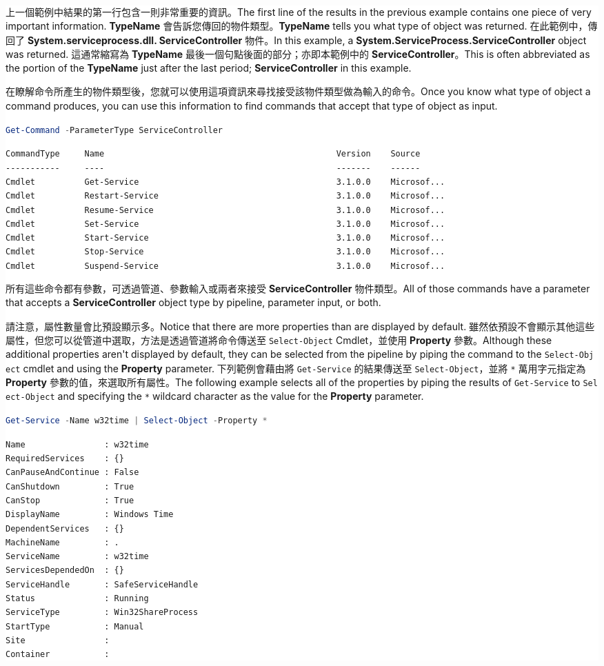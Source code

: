 <span data-ttu-id="75919-131">上一個範例中結果的第一行包含一則非常重要的資訊。</span><span class="sxs-lookup"><span data-stu-id="75919-131">The first line of the results in the previous example contains one piece of very important information.</span></span> <span data-ttu-id="75919-132">**TypeName** 會告訴您傳回的物件類型。</span><span class="sxs-lookup"><span data-stu-id="75919-132">**TypeName** tells you what type of object was returned.</span></span> <span data-ttu-id="75919-133">在此範例中，傳回了 **System.serviceprocess.dll. ServiceController** 物件。</span><span class="sxs-lookup"><span data-stu-id="75919-133">In this example, a **System.ServiceProcess.ServiceController** object was returned.</span></span> <span data-ttu-id="75919-134">這通常縮寫為 **TypeName** 最後一個句點後面的部分；亦即本範例中的 **ServiceController**。</span><span class="sxs-lookup"><span data-stu-id="75919-134">This is often abbreviated as the portion of the **TypeName** just after the last period; **ServiceController** in this example.</span></span>

<span data-ttu-id="75919-135">在瞭解命令所產生的物件類型後，您就可以使用這項資訊來尋找接受該物件類型做為輸入的命令。</span><span class="sxs-lookup"><span data-stu-id="75919-135">Once you know what type of object a command produces, you can use this information to find commands that accept that type of object as input.</span></span>

```powershell
Get-Command -ParameterType ServiceController
```

```Output
CommandType     Name                                               Version    Source
-----------     ----                                               -------    ------
Cmdlet          Get-Service                                        3.1.0.0    Microsof...
Cmdlet          Restart-Service                                    3.1.0.0    Microsof...
Cmdlet          Resume-Service                                     3.1.0.0    Microsof...
Cmdlet          Set-Service                                        3.1.0.0    Microsof...
Cmdlet          Start-Service                                      3.1.0.0    Microsof...
Cmdlet          Stop-Service                                       3.1.0.0    Microsof...
Cmdlet          Suspend-Service                                    3.1.0.0    Microsof...
```

<span data-ttu-id="75919-136">所有這些命令都有參數，可透過管道、參數輸入或兩者來接受 **ServiceController** 物件類型。</span><span class="sxs-lookup"><span data-stu-id="75919-136">All of those commands have a parameter that accepts a **ServiceController** object type by pipeline, parameter input, or both.</span></span>

<span data-ttu-id="75919-137">請注意，屬性數量會比預設顯示多。</span><span class="sxs-lookup"><span data-stu-id="75919-137">Notice that there are more properties than are displayed by default.</span></span> <span data-ttu-id="75919-138">雖然依預設不會顯示其他這些屬性，但您可以從管道中選取，方法是透過管道將命令傳送至 `Select-Object` Cmdlet，並使用 **Property** 參數。</span><span class="sxs-lookup"><span data-stu-id="75919-138">Although these additional properties aren't displayed by default, they can be selected from the pipeline by piping the command to the `Select-Object` cmdlet and using the **Property** parameter.</span></span> <span data-ttu-id="75919-139">下列範例會藉由將 `Get-Service` 的結果傳送至 `Select-Object`，並將 `*` 萬用字元指定為 **Property** 參數的值，來選取所有屬性。</span><span class="sxs-lookup"><span data-stu-id="75919-139">The following example selects all of the properties by piping the results of `Get-Service` to `Select-Object` and specifying the `*` wildcard character as the value for the **Property** parameter.</span></span>

```powershell
Get-Service -Name w32time | Select-Object -Property *
```

```Output
Name                : w32time
RequiredServices    : {}
CanPauseAndContinue : False
CanShutdown         : True
CanStop             : True
DisplayName         : Windows Time
DependentServices   : {}
MachineName         : .
ServiceName         : w32time
ServicesDependedOn  : {}
ServiceHandle       : SafeServiceHandle
Status              : Running
ServiceType         : Win32ShareProcess
StartType           : Manual
Site                :
Container           :
```
